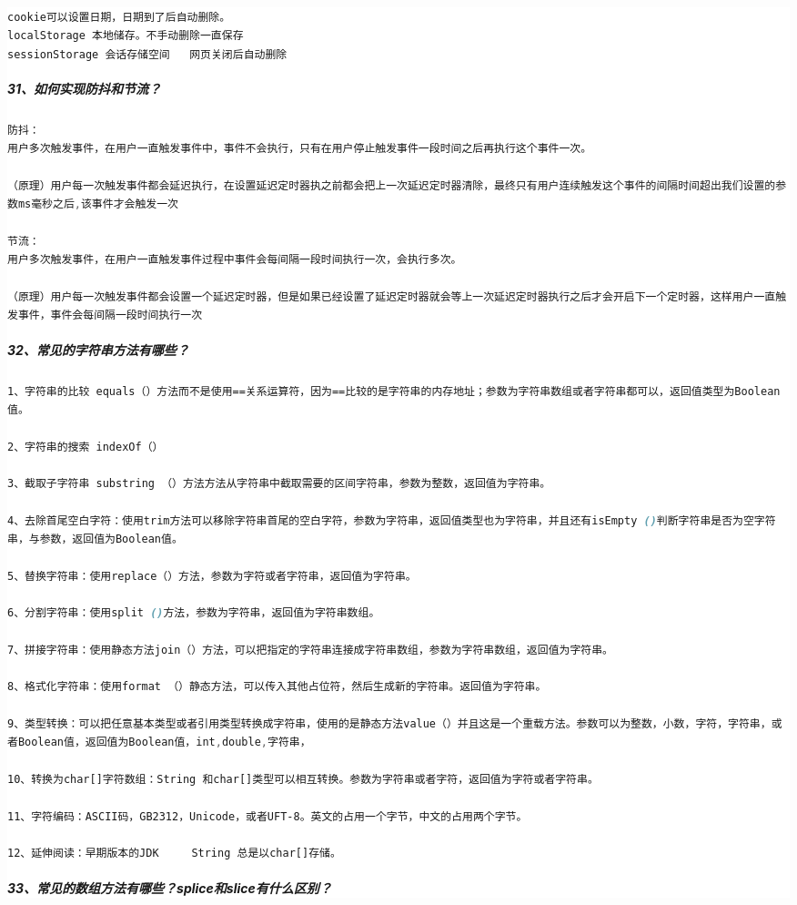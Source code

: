 ```css
cookie可以设置日期，日期到了后自动删除。  
localStorage 本地储存。不手动删除一直保存
sessionStorage 会话存储空间   网页关闭后自动删除
```



##### 31、如何实现防抖和节流？

```css
防抖：
用户多次触发事件，在用户一直触发事件中，事件不会执行，只有在用户停止触发事件一段时间之后再执行这个事件一次。

（原理）用户每一次触发事件都会延迟执行，在设置延迟定时器执之前都会把上一次延迟定时器清除，最终只有用户连续触发这个事件的间隔时间超出我们设置的参数ms毫秒之后,该事件才会触发一次

节流：
用户多次触发事件，在用户一直触发事件过程中事件会每间隔一段时间执行一次，会执行多次。

（原理）用户每一次触发事件都会设置一个延迟定时器，但是如果已经设置了延迟定时器就会等上一次延迟定时器执行之后才会开启下一个定时器，这样用户一直触发事件，事件会每间隔一段时间执行一次

```



##### 32、常见的字符串方法有哪些？

```css
1、字符串的比较 equals（）方法而不是使用==关系运算符，因为==比较的是字符串的内存地址；参数为字符串数组或者字符串都可以，返回值类型为Boolean值。

2、字符串的搜索 indexOf（）

3、截取子字符串 substring （）方法方法从字符串中截取需要的区间字符串，参数为整数，返回值为字符串。

4、去除首尾空白字符：使用trim方法可以移除字符串首尾的空白字符，参数为字符串，返回值类型也为字符串，并且还有isEmpty ()判断字符串是否为空字符串，与参数，返回值为Boolean值。

5、替换字符串：使用replace（）方法，参数为字符或者字符串，返回值为字符串。

6、分割字符串：使用split ()方法，参数为字符串，返回值为字符串数组。

7、拼接字符串：使用静态方法join（）方法，可以把指定的字符串连接成字符串数组，参数为字符串数组，返回值为字符串。

8、格式化字符串：使用format （）静态方法，可以传入其他占位符，然后生成新的字符串。返回值为字符串。

9、类型转换：可以把任意基本类型或者引用类型转换成字符串，使用的是静态方法value（）并且这是一个重载方法。参数可以为整数，小数，字符，字符串，或者Boolean值，返回值为Boolean值，int,double,字符串，

10、转换为char[]字符数组：String 和char[]类型可以相互转换。参数为字符串或者字符，返回值为字符或者字符串。

11、字符编码：ASCII码，GB2312，Unicode，或者UFT-8。英文的占用一个字节，中文的占用两个字节。

12、延伸阅读：早期版本的JDK     String 总是以char[]存储。
```



##### 33、常见的数组方法有哪些？splice和slice有什么区别？
